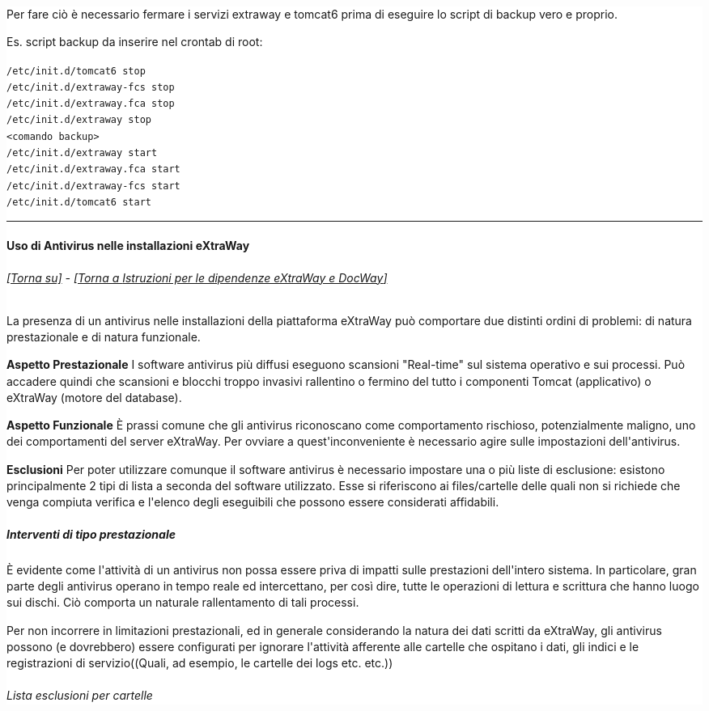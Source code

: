 Per fare ciò è necessario fermare i servizi extraway e tomcat6 prima di eseguire lo script di backup vero e proprio.

Es. script backup da inserire nel crontab di root:

    /etc/init.d/tomcat6 stop  
    /etc/init.d/extraway-fcs stop  
    /etc/init.d/extraway.fca stop  
    /etc/init.d/extraway stop  
    <comando backup>  
    /etc/init.d/extraway start  
    /etc/init.d/extraway.fca start  
    /etc/init.d/extraway-fcs start  
    /etc/init.d/tomcat6 start
___
#### Uso di Antivirus nelle installazioni eXtraWay

###### [[Torna su]](https://github.com/3dinformatica/riuso/blob/master/README.md#descrizione-del-progetto-di-riuso) - [[Torna a *Istruzioni per le dipendenze eXtraWay e DocWay*]](https://github.com/3dinformatica/riuso/blob/master/README.md#istruzioni-per-le-dipendenze-extraway-e-docway)

La presenza di un antivirus nelle installazioni della piattaforma eXtraWay può comportare due distinti ordini di problemi: di natura prestazionale e di natura funzionale.

**Aspetto Prestazionale**
I software antivirus più diffusi eseguono scansioni "Real-time" sul sistema operativo e sui processi. Può accadere quindi che scansioni e blocchi troppo invasivi rallentino o fermino del tutto i componenti Tomcat (applicativo) o eXtraWay (motore del database).

**Aspetto Funzionale**
È prassi comune che gli antivirus riconoscano come comportamento rischioso, potenzialmente maligno, uno dei comportamenti del server eXtraWay. Per ovviare a quest'inconveniente è necessario agire sulle impostazioni dell'antivirus.

**Esclusioni**
Per poter utilizzare comunque il software antivirus è necessario impostare una o più liste di esclusione: esistono principalmente 2 tipi di lista a seconda del software utilizzato. Esse si riferiscono ai files/cartelle delle quali non si richiede che venga compiuta verifica e l'elenco degli eseguibili che possono essere considerati affidabili.

##### Interventi di tipo prestazionale
È evidente come l'attività di un antivirus non possa essere priva di impatti sulle prestazioni dell'intero sistema. In particolare, gran parte degli antivirus operano in tempo reale ed intercettano, per così dire, tutte le operazioni di lettura e scrittura che hanno luogo sui dischi. Ciò comporta un naturale rallentamento di tali processi.

Per non incorrere in limitazioni prestazionali, ed in generale considerando la natura dei dati scritti da eXtraWay, gli antivirus possono (e dovrebbero) essere configurati per ignorare l'attività afferente alle cartelle che ospitano i dati, gli indici e le registrazioni di servizio((Quali, ad esempio, le cartelle dei logs etc. etc.))

###### Lista esclusioni per cartelle
